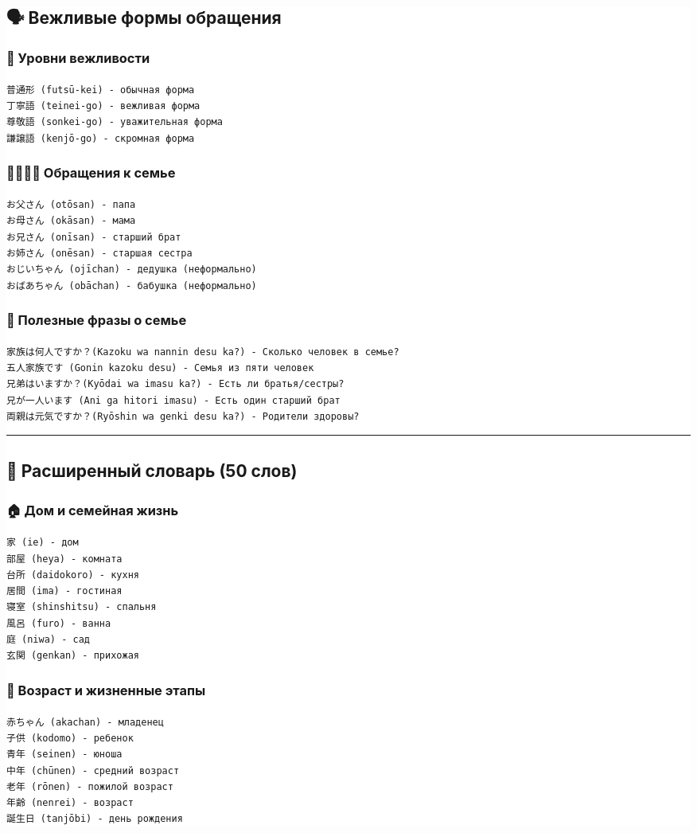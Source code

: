 
## 🗣️ Вежливые формы обращения

### 🙏 Уровни вежливости
```
普通形 (futsū-kei) - обычная форма
丁寧語 (teinei-go) - вежливая форма
尊敬語 (sonkei-go) - уважительная форма
謙譲語 (kenjō-go) - скромная форма
```

### 👨‍👩‍👧‍👦 Обращения к семье
```
お父さん (otōsan) - папа
お母さん (okāsan) - мама
お兄さん (onīsan) - старший брат
お姉さん (onēsan) - старшая сестра
おじいちゃん (ojīchan) - дедушка (неформально)
おばあちゃん (obāchan) - бабушка (неформально)
```

### 💬 Полезные фразы о семье
```
家族は何人ですか？(Kazoku wa nannin desu ka?) - Сколько человек в семье?
五人家族です (Gonin kazoku desu) - Семья из пяти человек
兄弟はいますか？(Kyōdai wa imasu ka?) - Есть ли братья/сестры?
兄が一人います (Ani ga hitori imasu) - Есть один старший брат
両親は元気ですか？(Ryōshin wa genki desu ka?) - Родители здоровы?
```

---

## 📖 Расширенный словарь (50 слов)

### 🏠 Дом и семейная жизнь
```
家 (ie) - дом
部屋 (heya) - комната
台所 (daidokoro) - кухня
居間 (ima) - гостиная
寝室 (shinshitsu) - спальня
風呂 (furo) - ванна
庭 (niwa) - сад
玄関 (genkan) - прихожая
```

### 👶 Возраст и жизненные этапы
```
赤ちゃん (akachan) - младенец
子供 (kodomo) - ребенок
青年 (seinen) - юноша
中年 (chūnen) - средний возраст
老年 (rōnen) - пожилой возраст
年齢 (nenrei) - возраст
誕生日 (tanjōbi) - день рождения
```
